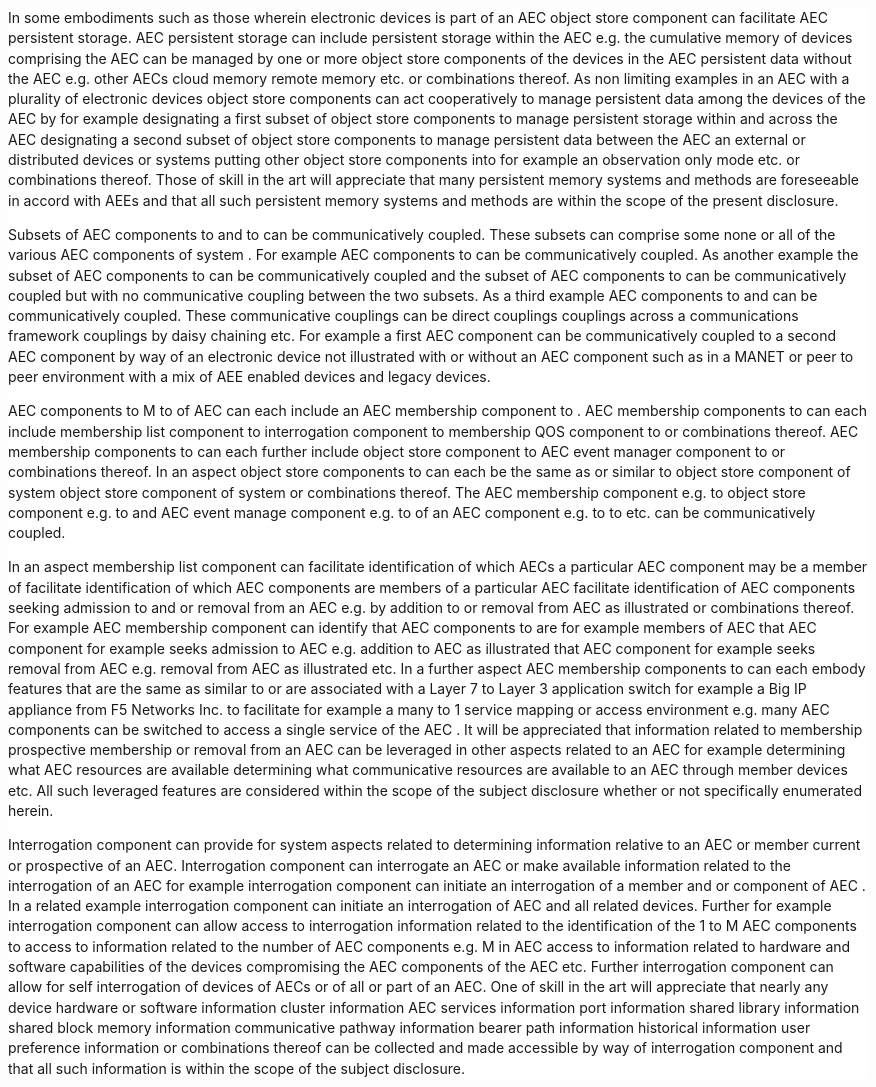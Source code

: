 In some embodiments such as those wherein electronic devices is part of an AEC object store component can facilitate AEC persistent storage. AEC persistent storage can include persistent storage within the AEC e.g. the cumulative memory of devices comprising the AEC can be managed by one or more object store components of the devices in the AEC persistent data without the AEC e.g. other AECs cloud memory remote memory etc. or combinations thereof. As non limiting examples in an AEC with a plurality of electronic devices object store components can act cooperatively to manage persistent data among the devices of the AEC by for example designating a first subset of object store components to manage persistent storage within and across the AEC designating a second subset of object store components to manage persistent data between the AEC an external or distributed devices or systems putting other object store components into for example an observation only mode etc. or combinations thereof. Those of skill in the art will appreciate that many persistent memory systems and methods are foreseeable in accord with AEEs and that all such persistent memory systems and methods are within the scope of the present disclosure.

Subsets of AEC components to and to can be communicatively coupled. These subsets can comprise some none or all of the various AEC components of system . For example AEC components to can be communicatively coupled. As another example the subset of AEC components to can be communicatively coupled and the subset of AEC components to can be communicatively coupled but with no communicative coupling between the two subsets. As a third example AEC components to and can be communicatively coupled. These communicative couplings can be direct couplings couplings across a communications framework couplings by daisy chaining etc. For example a first AEC component can be communicatively coupled to a second AEC component by way of an electronic device not illustrated with or without an AEC component such as in a MANET or peer to peer environment with a mix of AEE enabled devices and legacy devices.

AEC components to M to of AEC can each include an AEC membership component to . AEC membership components to can each include membership list component to interrogation component to membership QOS component to or combinations thereof. AEC membership components to can each further include object store component to AEC event manager component to or combinations thereof. In an aspect object store components to can each be the same as or similar to object store component of system object store component of system or combinations thereof. The AEC membership component e.g. to object store component e.g. to and AEC event manage component e.g. to of an AEC component e.g. to to etc. can be communicatively coupled.

In an aspect membership list component can facilitate identification of which AECs a particular AEC component may be a member of facilitate identification of which AEC components are members of a particular AEC facilitate identification of AEC components seeking admission to and or removal from an AEC e.g. by addition to or removal from AEC as illustrated or combinations thereof. For example AEC membership component can identify that AEC components to are for example members of AEC that AEC component for example seeks admission to AEC e.g. addition to AEC as illustrated that AEC component for example seeks removal from AEC e.g. removal from AEC as illustrated etc. In a further aspect AEC membership components to can each embody features that are the same as similar to or are associated with a Layer 7 to Layer 3 application switch for example a Big IP appliance from F5 Networks Inc. to facilitate for example a many to 1 service mapping or access environment e.g. many AEC components can be switched to access a single service of the AEC . It will be appreciated that information related to membership prospective membership or removal from an AEC can be leveraged in other aspects related to an AEC for example determining what AEC resources are available determining what communicative resources are available to an AEC through member devices etc. All such leveraged features are considered within the scope of the subject disclosure whether or not specifically enumerated herein.

Interrogation component can provide for system aspects related to determining information relative to an AEC or member current or prospective of an AEC. Interrogation component can interrogate an AEC or make available information related to the interrogation of an AEC for example interrogation component can initiate an interrogation of a member and or component of AEC . In a related example interrogation component can initiate an interrogation of AEC and all related devices. Further for example interrogation component can allow access to interrogation information related to the identification of the 1 to M AEC components to access to information related to the number of AEC components e.g. M in AEC access to information related to hardware and software capabilities of the devices compromising the AEC components of the AEC etc. Further interrogation component can allow for self interrogation of devices of AECs or of all or part of an AEC. One of skill in the art will appreciate that nearly any device hardware or software information cluster information AEC services information port information shared library information shared block memory information communicative pathway information bearer path information historical information user preference information or combinations thereof can be collected and made accessible by way of interrogation component and that all such information is within the scope of the subject disclosure.
